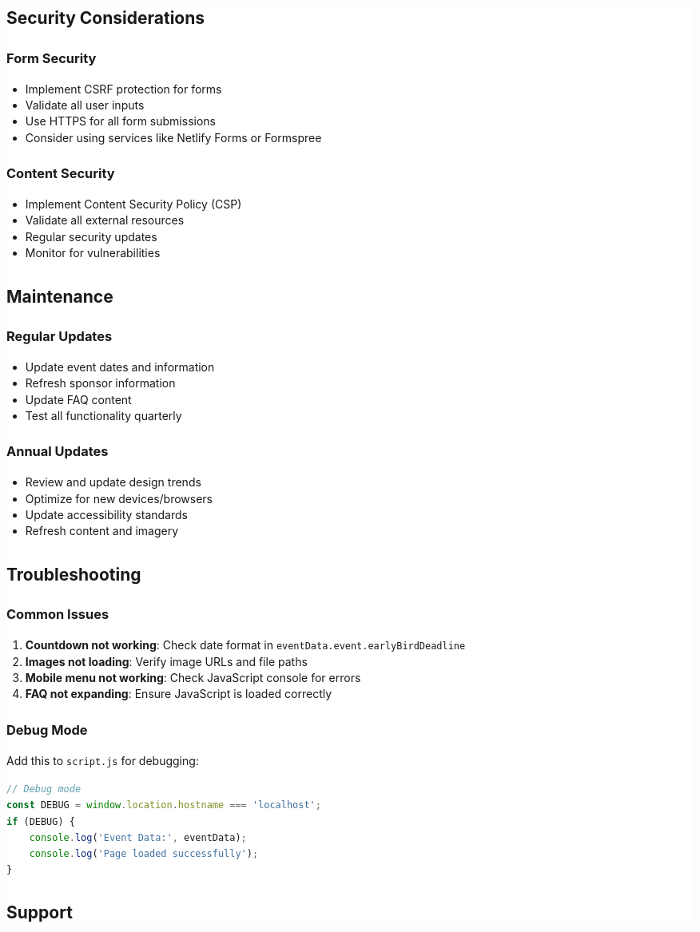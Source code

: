 ## Security Considerations

### Form Security
- Implement CSRF protection for forms
- Validate all user inputs
- Use HTTPS for all form submissions
- Consider using services like Netlify Forms or Formspree

### Content Security
- Implement Content Security Policy (CSP)
- Validate all external resources
- Regular security updates
- Monitor for vulnerabilities

## Maintenance

### Regular Updates
- Update event dates and information
- Refresh sponsor information
- Update FAQ content
- Test all functionality quarterly

### Annual Updates
- Review and update design trends
- Optimize for new devices/browsers
- Update accessibility standards
- Refresh content and imagery

## Troubleshooting

### Common Issues
1. **Countdown not working**: Check date format in `eventData.event.earlyBirdDeadline`
2. **Images not loading**: Verify image URLs and file paths
3. **Mobile menu not working**: Check JavaScript console for errors
4. **FAQ not expanding**: Ensure JavaScript is loaded correctly

### Debug Mode
Add this to `script.js` for debugging:
```javascript
// Debug mode
const DEBUG = window.location.hostname === 'localhost';
if (DEBUG) {
    console.log('Event Data:', eventData);
    console.log('Page loaded successfully');
}
```

## Support
